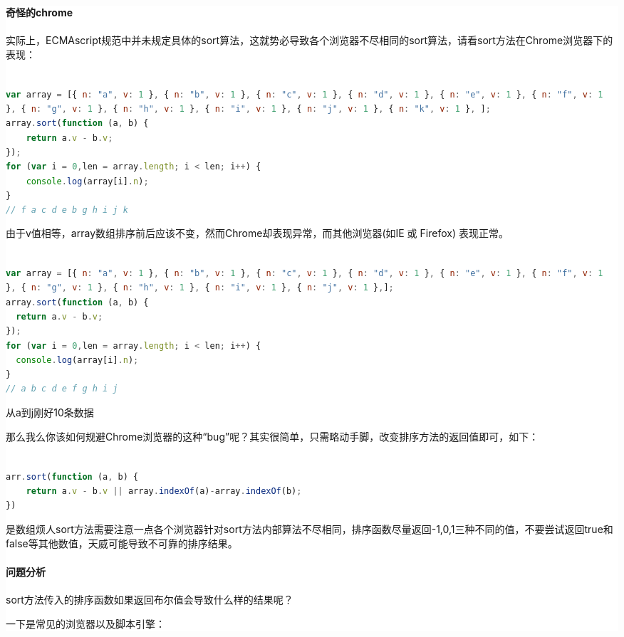 ```js
```

#### 奇怪的chrome

实际上，ECMAscript规范中并未规定具体的sort算法，这就势必导致各个浏览器不尽相同的sort算法，请看sort方法在Chrome浏览器下的表现：

```js

var array = [{ n: "a", v: 1 }, { n: "b", v: 1 }, { n: "c", v: 1 }, { n: "d", v: 1 }, { n: "e", v: 1 }, { n: "f", v: 1 }, { n: "g", v: 1 }, { n: "h", v: 1 }, { n: "i", v: 1 }, { n: "j", v: 1 }, { n: "k", v: 1 }, ];
array.sort(function (a, b) {
	return a.v - b.v;
});
for (var i = 0,len = array.length; i < len; i++) {
    console.log(array[i].n);
}
// f a c d e b g h i j k

```

由于v值相等，array数组排序前后应该不变，然而Chrome却表现异常，而其他浏览器(如IE 或 Firefox) 表现正常。

```js

var array = [{ n: "a", v: 1 }, { n: "b", v: 1 }, { n: "c", v: 1 }, { n: "d", v: 1 }, { n: "e", v: 1 }, { n: "f", v: 1 }, { n: "g", v: 1 }, { n: "h", v: 1 }, { n: "i", v: 1 }, { n: "j", v: 1 },];
array.sort(function (a, b) {
  return a.v - b.v;
});
for (var i = 0,len = array.length; i < len; i++) {
  console.log(array[i].n);
}
// a b c d e f g h i j

```

从a到j刚好10条数据

那么我么你该如何规避Chrome浏览器的这种“bug”呢？其实很简单，只需略动手脚，改变排序方法的返回值即可，如下：

```js

arr.sort(function (a, b) {
	return a.v - b.v || array.indexOf(a)-array.indexOf(b);
})

```

是数组烦人sort方法需要注意一点各个浏览器针对sort方法内部算法不尽相同，排序函数尽量返回-1,0,1三种不同的值，不要尝试返回true和false等其他数值，天威可能导致不可靠的排序结果。

#### 问题分析

sort方法传入的排序函数如果返回布尔值会导致什么样的结果呢？

一下是常见的浏览器以及脚本引擎：
